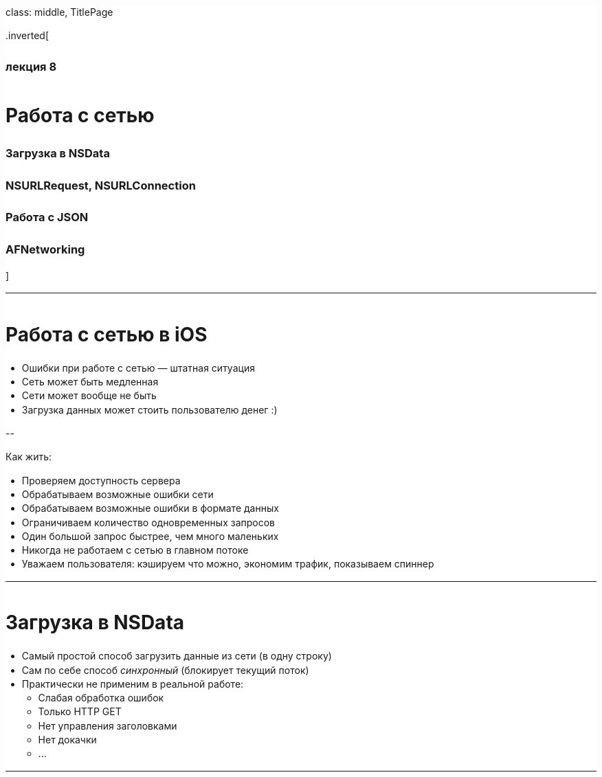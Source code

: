 
class: middle, TitlePage

.inverted[

### лекция 8

# Работа с сетью

### Загрузка в NSData

### NSURLRequest, NSURLConnection

### Работа с JSON

### AFNetworking

]

---

# Работа с сетью в iOS

- Ошибки при работе с сетью — штатная ситуация
- Сеть может быть медленная
- Сети может вообще не быть
- Загрузка данных может стоить пользователю денег :)

--

Как жить:
- Проверяем доступность сервера
- Обрабатываем возможные ошибки сети
- Обрабатываем возможные ошибки в формате данных
- Ограничиваем количество одновременных запросов
- Один большой запрос быстрее, чем много маленьких
- Никогда не работаем с сетью в главном потоке
- Уважаем пользователя: кэшируем что можно, экономим трафик, показываем спиннер

---

# Загрузка в NSData

- Самый простой способ загрузить данные из сети (в одну строку)
- Сам по себе способ *синхронный* (блокирует текущий поток)
- Практически не применим в реальной работе:
  - Слабая обработка ошибок
  - Только HTTP GET
  - Нет управления заголовками
  - Нет докачки
  - ...

---